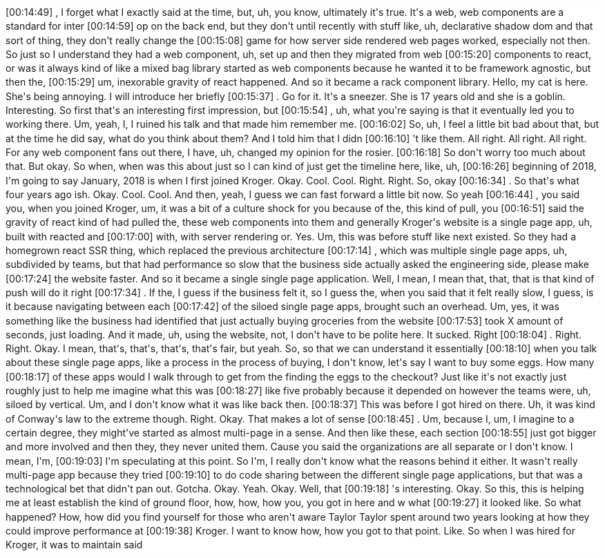 [00:14:49] , I forget what I exactly said at the time, but, uh, you know, ultimately it's true. It's a web, web components are a standard for inter
[00:14:59] op on the back end, but they don't until recently with stuff like, uh, declarative shadow dom and that sort of thing, they don't really change the
[00:15:08]  game for how server side rendered web pages worked, especially not then. So just so I understand they had a web component, uh, set up and then they migrated from web
[00:15:20]  components to react, or was it always kind of like a mixed bag library started as web components because he wanted it to be framework agnostic, but then the,
[00:15:29]  um, inexorable gravity of react happened. And so it became a rack component library. Hello, my cat is here. She's being annoying. I will introduce her briefly
[00:15:37] . Go for it. It's a sneezer. She is 17 years old and she is a goblin. Interesting. So first that's an interesting first impression, but
[00:15:54] , uh, what you're saying is that it eventually led you to working there. Um, yeah, I, I ruined his talk and that made him remember me.
[00:16:02]  So, uh, I feel a little bit bad about that, but at the time he did say, what do you think about them? And I told him that I didn
[00:16:10] 't like them. All right. All right. All right. For any web component fans out there, I have, uh, changed my opinion for the rosier.
[00:16:18]  So don't worry too much about that. But okay. So when, when was this about just so I can kind of just get the timeline here, like, uh,
[00:16:26]  beginning of 2018, I'm going to say January, 2018 is when I first joined Kroger. Okay. Cool. Cool. Right. Right. So, okay
[00:16:34] . So that's what four years ago ish. Okay. Cool. Cool. And then, yeah, I guess we can fast forward a little bit now. So yeah
[00:16:44] , you said you, when you joined Kroger, um, it was a bit of a culture shock for you because of the, this kind of pull, you
[00:16:51]  said the gravity of react kind of had pulled the, these web components into them and generally Kroger's website is a single page app, uh, built with reacted and
[00:17:00]  with, with server rendering or. Yes. Um, this was before stuff like next existed. So they had a homegrown react SSR thing, which replaced the previous architecture
[00:17:14] , which was multiple single page apps, uh, subdivided by teams, but that had performance so slow that the business side actually asked the engineering side, please make
[00:17:24]  the website faster. And so it became a single single page application. Well, I mean, I mean that, that, that is that kind of push will do it right
[00:17:34] . If the, I guess if the business felt it, so I guess the, when you said that it felt really slow, I guess, is it because navigating between each
[00:17:42]  of the siloed single page apps, brought such an overhead. Um, yes, it was something like the business had identified that just actually buying groceries from the website
[00:17:53]  took X amount of seconds, just loading. And it made, uh, using the website, not, I don't have to be polite here. It sucked. Right
[00:18:04] . Right. Right. Okay. I mean, that's, that's, that's, that's fair, but yeah. So, so that we can understand it essentially
[00:18:10]  when you talk about these single page apps, like a process in the process of buying, I don't know, let's say I want to buy some eggs. How many
[00:18:17]  of these apps would I walk through to get from the finding the eggs to the checkout? Just like it's not exactly just roughly just to help me imagine what this was
[00:18:27]  like five probably because it depended on however the teams were, uh, siloed by vertical. Um, and I don't know what it was like back then.
[00:18:37]  This was before I got hired on there. Uh, it was kind of Conway's law to the extreme though. Right. Okay. That makes a lot of sense
[00:18:45] . Um, because I, um, I imagine to a certain degree, they might've started as almost multi-page in a sense. And then like these, each section
[00:18:55]  just got bigger and more involved and then they, they never united them. Cause you said the organizations are all separate or I don't know. I mean, I'm,
[00:19:03]  I'm speculating at this point. So I'm, I really don't know what the reasons behind it either. It wasn't really multi-page app because they tried
[00:19:10]  to do code sharing between the different single page applications, but that was a technological bet that didn't pan out. Gotcha. Okay. Yeah. Okay. Well, that
[00:19:18] 's interesting. Okay. So this, this is helping me at least establish the kind of ground floor, how, how, how you, you got in here and w what
[00:19:27]  it looked like. So what happened? How, how did you find yourself for those who aren't aware Taylor Taylor spent around two years looking at how they could improve performance at
[00:19:38]  Kroger. I want to know how, how you got to that point. Like. So when I was hired for Kroger, it was to maintain said